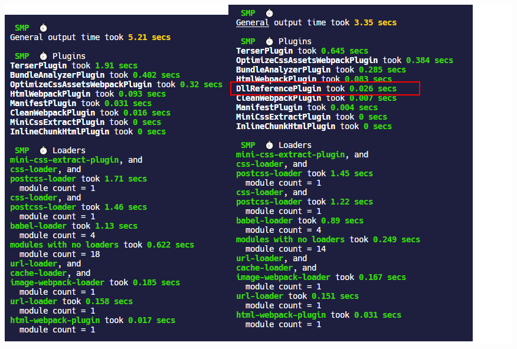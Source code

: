![image-20200913194517301](../../images/image-20200913194517301.png)![image-20200913194635839](../../images/image-20200913194635839.png)
